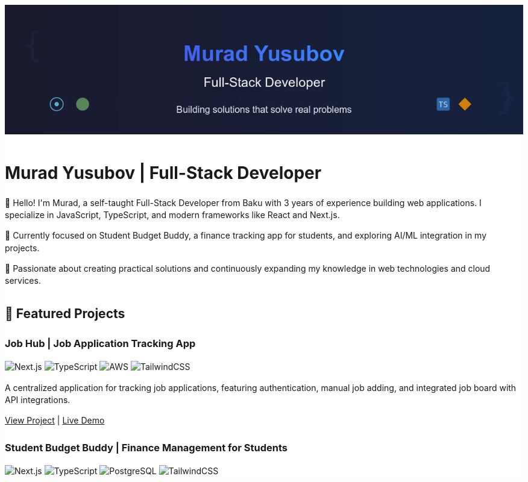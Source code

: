 <img src="banner_github.png" alt="GitHub Banner" width="100%" />

# Murad Yusubov | Full-Stack Developer

👋 Hello! I'm Murad, a self-taught Full-Stack Developer from Baku with 3 years of experience building web applications. I specialize in JavaScript, TypeScript, and modern frameworks like React and Next.js.

🔭 Currently focused on Student Budget Buddy, a finance tracking app for students, and exploring AI/ML integration in my projects.

🚀 Passionate about creating practical solutions and continuously expanding my knowledge in web technologies and cloud services.

## 🚀 Featured Projects

### Job Hub | Job Application Tracking App

![Next.js](https://img.shields.io/badge/Next.js-%23000000.svg?style=flat&logo=next.js&logoColor=white)
![TypeScript](https://img.shields.io/badge/TypeScript-%23007ACC.svg?style=flat&logo=typescript&logoColor=white)
![AWS](https://img.shields.io/badge/AWS-%23FF9900.svg?style=flat&logo=amazon-aws&logoColor=white)
![TailwindCSS](https://img.shields.io/badge/Tailwind-%2338B2AC.svg?style=flat&logo=tailwind-css&logoColor=white)

A centralized application for tracking job applications, featuring authentication, manual job adding, and integrated job board with API integrations.

[View Project](https://github.com/Biolater/jobhub) | [Live Demo](https://newmain.d2uhr2kwe1sd1q.amplifyapp.com/home-page)

### Student Budget Buddy | Finance Management for Students

![Next.js](https://img.shields.io/badge/Next.js-%23000000.svg?style=flat&logo=next.js&logoColor=white)
![TypeScript](https://img.shields.io/badge/TypeScript-%23007ACC.svg?style=flat&logo=typescript&logoColor=white)
![PostgreSQL](https://img.shields.io/badge/PostgreSQL-%23316192.svg?style=flat&logo=postgresql&logoColor=white)
![TailwindCSS](https://img.shields.io/badge/Tailwind-%2338B2AC.svg?style=flat&logo=tailwind-css&logoColor=white)
